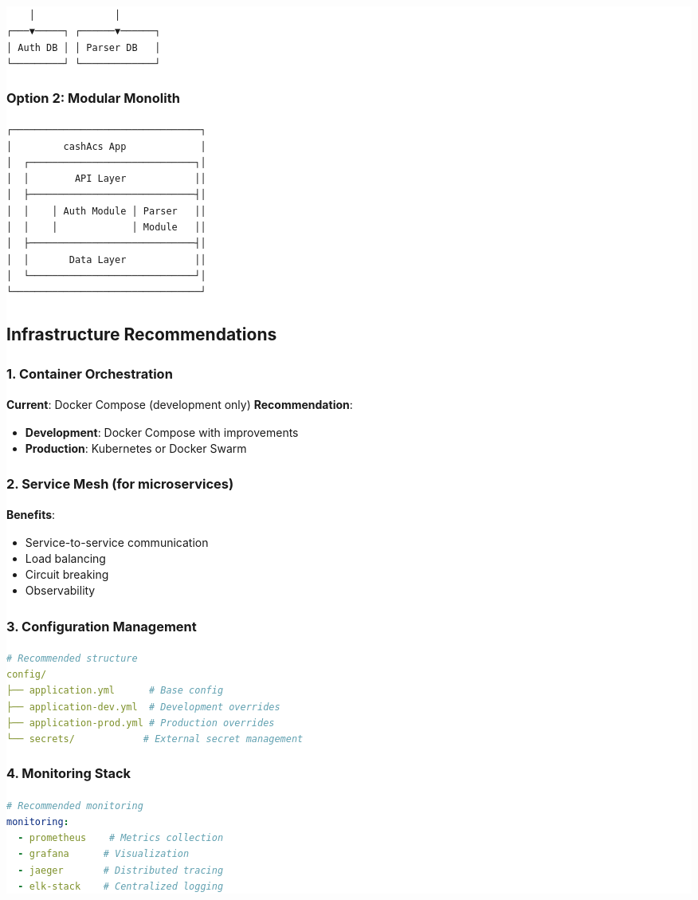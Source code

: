 ```
    │              │
┌───▼─────┐ ┌──────▼──────┐
│ Auth DB │ │ Parser DB   │
└─────────┘ └─────────────┘
```

### Option 2: Modular Monolith
```
┌─────────────────────────────────┐
│         cashAcs App             │
│  ┌─────────────────────────────┐│
│  │        API Layer            ││
│  ├─────────────────────────────┤│
│  │    │ Auth Module │ Parser   ││
│  │    │             │ Module   ││
│  ├─────────────────────────────┤│
│  │       Data Layer            ││
│  └─────────────────────────────┘│
└─────────────────────────────────┘
```

## Infrastructure Recommendations

### 1. Container Orchestration
**Current**: Docker Compose (development only)
**Recommendation**: 
- **Development**: Docker Compose with improvements
- **Production**: Kubernetes or Docker Swarm

### 2. Service Mesh (for microservices)
**Benefits**:
- Service-to-service communication
- Load balancing
- Circuit breaking
- Observability

### 3. Configuration Management
```yaml
# Recommended structure
config/
├── application.yml      # Base config
├── application-dev.yml  # Development overrides
├── application-prod.yml # Production overrides
└── secrets/            # External secret management
```

### 4. Monitoring Stack
```yaml
# Recommended monitoring
monitoring:
  - prometheus    # Metrics collection
  - grafana      # Visualization  
  - jaeger       # Distributed tracing
  - elk-stack    # Centralized logging
```

